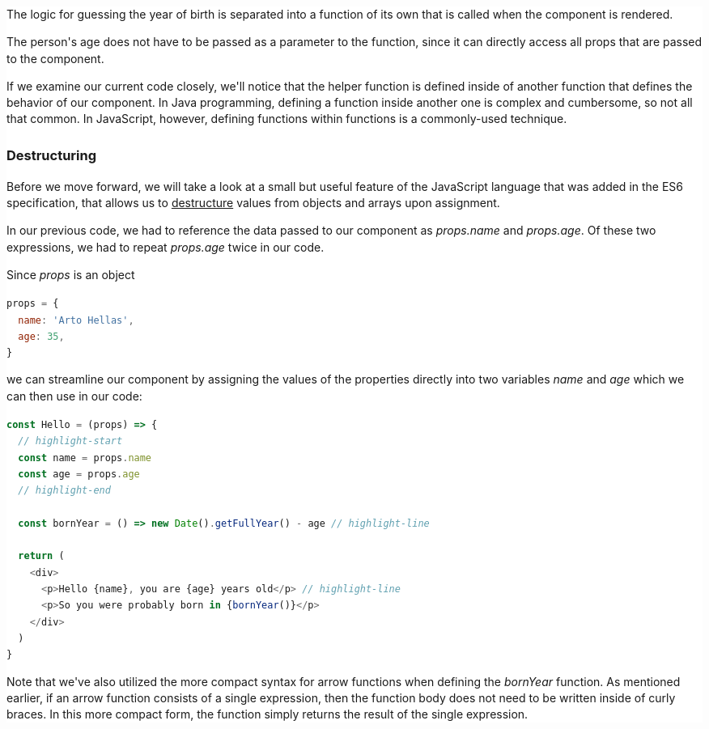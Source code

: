 The logic for guessing the year of birth is separated into a function of its own that is called when the component is rendered.

The person's age does not have to be passed as a parameter to the function, since it can directly access all props that are passed to the component.

If we examine our current code closely, we'll notice that the helper function is defined inside of another function that defines the behavior of our component. In Java programming, defining a function inside another one is complex and cumbersome, so not all that common. In JavaScript, however, defining functions within functions is a commonly-used technique.

### Destructuring

Before we move forward, we will take a look at a small but useful feature of the JavaScript language that was added in the ES6 specification, that allows us to [destructure](https://developer.mozilla.org/en-US/docs/Web/JavaScript/Reference/Operators/Destructuring_assignment) values from objects and arrays upon assignment.

In our previous code, we had to reference the data passed to our component as _props.name_ and _props.age_. Of these two expressions, we had to repeat _props.age_ twice in our code.

Since <i>props</i> is an object

```js
props = {
  name: 'Arto Hellas',
  age: 35,
}
```

we can streamline our component by assigning the values of the properties directly into two variables _name_ and _age_ which we can then use in our code:

```js
const Hello = (props) => {
  // highlight-start
  const name = props.name
  const age = props.age
  // highlight-end

  const bornYear = () => new Date().getFullYear() - age // highlight-line

  return (
    <div>
      <p>Hello {name}, you are {age} years old</p> // highlight-line
      <p>So you were probably born in {bornYear()}</p>
    </div>
  )
}
```

Note that we've also utilized the more compact syntax for arrow functions when defining the _bornYear_ function. As mentioned earlier, if an arrow function consists of a single expression, then the function body does not need to be written inside of curly braces. In this more compact form, the function simply returns the result of the single expression.
